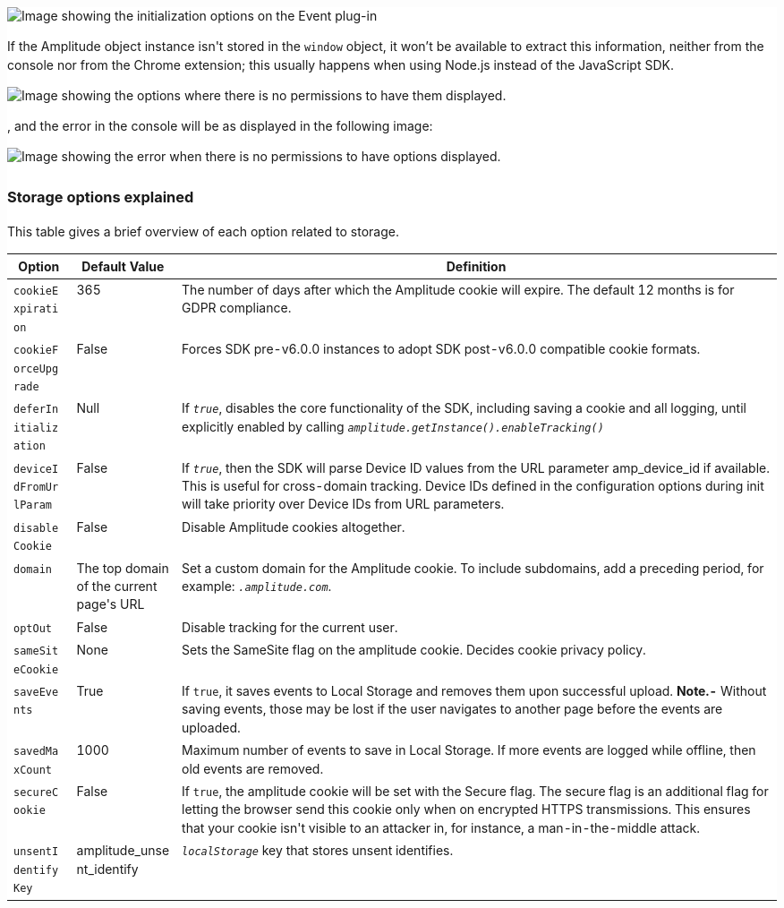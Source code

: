 ![Image showing the initialization options on the Event plug-in](../../../assets/images/cookies/pluginAPIOptions.png)

If the Amplitude object instance isn't stored in the `window` object, it won’t be available to extract this information, neither from the console nor from the Chrome extension; this usually happens when using Node.js instead of the JavaScript SDK.

![Image showing the options where there is no permissions to have them displayed.](../../../assets/images/cookies/noOptionsPermission.png)

, and the error in the console will be as displayed in the following image:

![Image showing the error when there is no permissions to have options displayed.](../../../assets/images/cookies/noOptionsPermissionError.png)

### Storage options explained

This table gives a brief overview of each option related to storage.

| Option                 | Default Value                            | Definition                                                                                                                                                                                                                                                                                            |
| ---------------------- | ---------------------------------------- | ----------------------------------------------------------------------------------------------------------------------------------------------------------------------------------------------------------------------------------------------------------------------------------------------------- |
| `cookieExpiration`     | 365                                      | The number of days after which the Amplitude cookie will expire. The default 12 months is for GDPR compliance.                                                                                                                                                                                        |
| `cookieForceUpgrade`   | False                                    | Forces SDK pre-v6.0.0 instances to adopt SDK post-v6.0.0 compatible cookie formats.                                                                                                                                                                                                                   |
| `deferInitialization`  | Null                                     | If *`true`*, disables the core functionality of the SDK, including saving a cookie and all logging, until explicitly enabled by calling *`amplitude.getInstance().enableTracking()`*                                                                                                                  |
| `deviceIdFromUrlParam` | False                                    | If *`true`*, then the SDK will parse Device ID values from the URL parameter amp_device_id if available. This is useful for cross-domain tracking. Device IDs defined in the configuration options during init will take priority over Device IDs from URL parameters.                                |
| `disableCookie`        | False                                    | Disable Amplitude cookies altogether.                                                                                                                                                                                                                                                                 |
| `domain`               | The top domain of the current page's URL | Set a custom domain for the Amplitude cookie. To include subdomains, add a preceding period, for example: *`.amplitude.com`*.                                                                                                                                                                                  |
| `optOut`               | False                                    | Disable tracking for the current user.                                                                                                                                                                                                                                                                |
| `sameSiteCookie`       | None                                     | Sets the SameSite flag on the amplitude cookie. Decides cookie privacy policy.                                                                                                                                                                                                                        |
| `saveEvents`           | True                                     | If `true`, it saves events to Local Storage and removes them upon successful upload. **Note.-** Without saving events, those may be lost if the user navigates to another page before the events are uploaded.                                                                                        |
| `savedMaxCount`        | 1000                                     | Maximum number of events to save in Local Storage. If more events are logged while offline, then old events are removed.                                                                                                                                                                              |
| `secureCookie`         | False                                    | If `true`, the amplitude cookie will be set with the Secure flag. The secure flag is an additional flag for letting the browser send this cookie only when on encrypted HTTPS transmissions. This ensures that your cookie isn't visible to an attacker in, for instance, a man-in-the-middle attack. |
| `unsentIdentifyKey`    | amplitude_unsent_identify                | *`localStorage`* key that stores unsent identifies.                                                                                                                                                                                                                                                   |